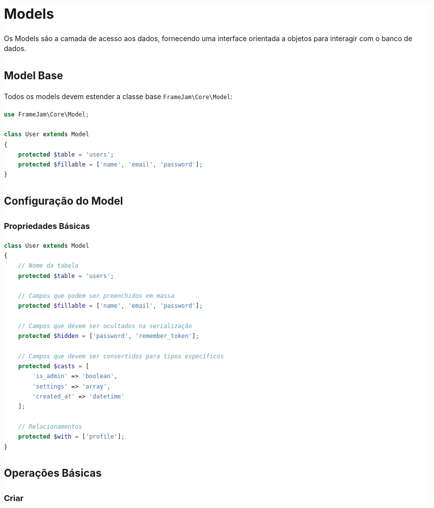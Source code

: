 # Models

Os Models são a camada de acesso aos dados, fornecendo uma interface orientada a objetos para interagir com o banco de dados.

## Model Base

Todos os models devem estender a classe base `FrameJam\Core\Model`:

```php
use FrameJam\Core\Model;

class User extends Model
{
    protected $table = 'users';
    protected $fillable = ['name', 'email', 'password'];
}
```

## Configuração do Model

### Propriedades Básicas

```php
class User extends Model
{
    // Nome da tabela
    protected $table = 'users';
    
    // Campos que podem ser preenchidos em massa
    protected $fillable = ['name', 'email', 'password'];
    
    // Campos que devem ser ocultados na serialização
    protected $hidden = ['password', 'remember_token'];
    
    // Campos que devem ser convertidos para tipos específicos
    protected $casts = [
        'is_admin' => 'boolean',
        'settings' => 'array',
        'created_at' => 'datetime'
    ];
    
    // Relacionamentos
    protected $with = ['profile'];
}
```

## Operações Básicas

### Criar
